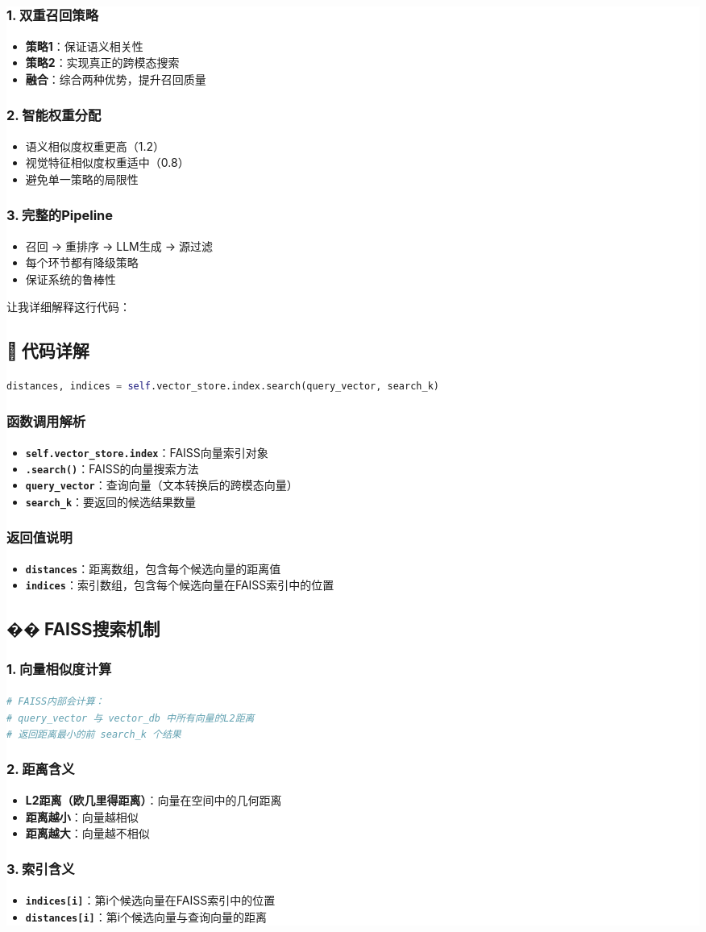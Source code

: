 ### **1. 双重召回策略**
- **策略1**：保证语义相关性
- **策略2**：实现真正的跨模态搜索
- **融合**：综合两种优势，提升召回质量

### **2. 智能权重分配**
- 语义相似度权重更高（1.2）
- 视觉特征相似度权重适中（0.8）
- 避免单一策略的局限性

### **3. 完整的Pipeline**
- 召回 → 重排序 → LLM生成 → 源过滤
- 每个环节都有降级策略
- 保证系统的鲁棒性



让我详细解释这行代码：

## 🎯 **代码详解**

```python
distances, indices = self.vector_store.index.search(query_vector, search_k)
```

### **函数调用解析**
- **`self.vector_store.index`**：FAISS向量索引对象
- **`.search()`**：FAISS的向量搜索方法
- **`query_vector`**：查询向量（文本转换后的跨模态向量）
- **`search_k`**：要返回的候选结果数量

### **返回值说明**
- **`distances`**：距离数组，包含每个候选向量的距离值
- **`indices`**：索引数组，包含每个候选向量在FAISS索引中的位置

## �� **FAISS搜索机制**

### **1. 向量相似度计算**
```python
# FAISS内部会计算：
# query_vector 与 vector_db 中所有向量的L2距离
# 返回距离最小的前 search_k 个结果
```

### **2. 距离含义**
- **L2距离（欧几里得距离）**：向量在空间中的几何距离
- **距离越小**：向量越相似
- **距离越大**：向量越不相似

### **3. 索引含义**
- **`indices[i]`**：第i个候选向量在FAISS索引中的位置
- **`distances[i]`**：第i个候选向量与查询向量的距离

